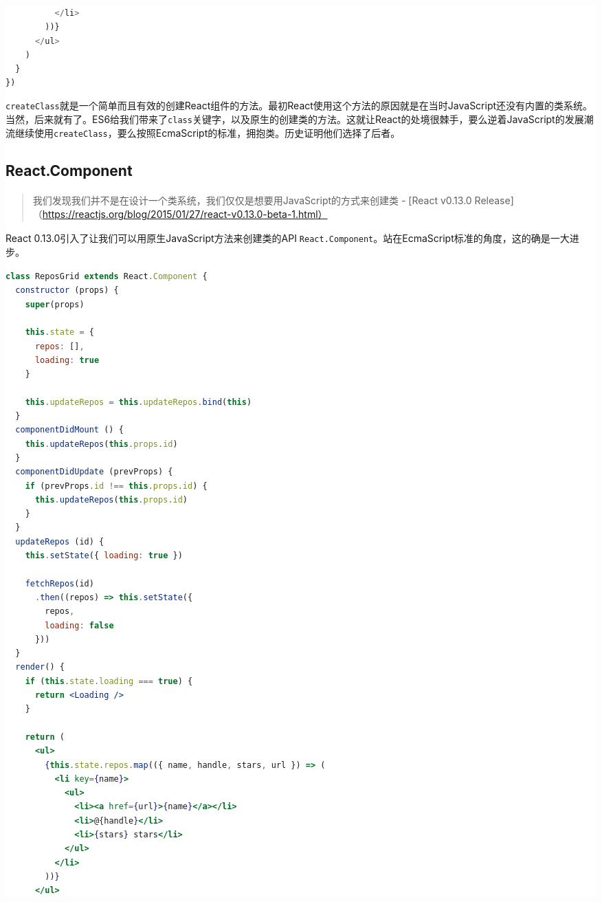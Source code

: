 ```jsx
          </li>
        ))}
      </ul>
    )
  }
})
```

`createClass`就是一个简单而且有效的创建React组件的方法。最初React使用这个方法的原因就是在当时JavaScript还没有内置的类系统。当然，后来就有了。ES6给我们带来了`class`关键字，以及原生的创建类的方法。这就让React的处境很棘手，要么逆着JavaScript的发展潮流继续使用`createClass`，要么按照EcmaScript的标准，拥抱类。历史证明他们选择了后者。


## React.Component
> 我们发现我们并不是在设计一个类系统，我们仅仅是想要用JavaScript的方式来创建类 - [React v0.13.0 Release]（https://reactjs.org/blog/2015/01/27/react-v0.13.0-beta-1.html）

React 0.13.0引入了让我们可以用原生JavaScript方法来创建类的API `React.Component`。站在EcmaScript标准的角度，这的确是一大进步。
```jsx
class ReposGrid extends React.Component {
  constructor (props) {
    super(props)

    this.state = {
      repos: [],
      loading: true
    }

    this.updateRepos = this.updateRepos.bind(this)
  }
  componentDidMount () {
    this.updateRepos(this.props.id)
  }
  componentDidUpdate (prevProps) {
    if (prevProps.id !== this.props.id) {
      this.updateRepos(this.props.id)
    }
  }
  updateRepos (id) {
    this.setState({ loading: true })

    fetchRepos(id)
      .then((repos) => this.setState({
        repos,
        loading: false
      }))
  }
  render() {
    if (this.state.loading === true) {
      return <Loading />
    }

    return (
      <ul>
        {this.state.repos.map(({ name, handle, stars, url }) => (
          <li key={name}>
            <ul>
              <li><a href={url}>{name}</a></li>
              <li>@{handle}</li>
              <li>{stars} stars</li>
            </ul>
          </li>
        ))}
      </ul>
```